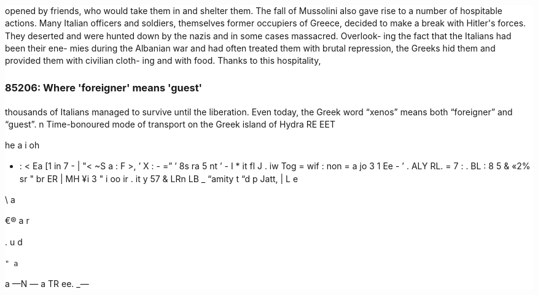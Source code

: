 opened by friends, who would take them in and 
shelter them. 
The fall of Mussolini also gave rise to a 
number of hospitable actions. Many Italian 
officers and soldiers, themselves former occupiers 
of Greece, decided to make a break with Hitler's 
forces. They deserted and were hunted down by 
the nazis and in some cases massacred. Overlook- 
ing the fact that the Italians had been their ene- 
mies during the Albanian war and had often 
treated them with brutal repression, the Greeks 
hid them and provided them with civilian cloth- 
ing and with food. Thanks to this hospitality, 


### 85206: Where 'foreigner' means 'guest'

thousands of Italians managed to survive until the 
liberation. 
Even today, the Greek word “xenos” means 
both “foreigner” and “guest”. n 
Time-bonoured mode of transport on the 
Greek island of Hydra 
RE EET     
   
  
he a i oh 
* : < Ea [1 in 
7 - | "< ~S a : F >, ’ X 
: - =” ’ 8s ra 
5 nt ’ - I * it fl J . 
iw Tog = wif : non 
= a jo 3 1 Ee - ’ . ALY RL. = 7 : 
. BL 
: 8 5 & «2% sr " 
br ER | MH ¥i 3 " i oo ir . it y 57 \& 
LRn LB _ “amity t “d 
p Jatt, | 
L
e
 
\ 
a
 
€® a
r
 
. 
u
d
 
    " a 
a  —N — 
a TR ee. _— 
   